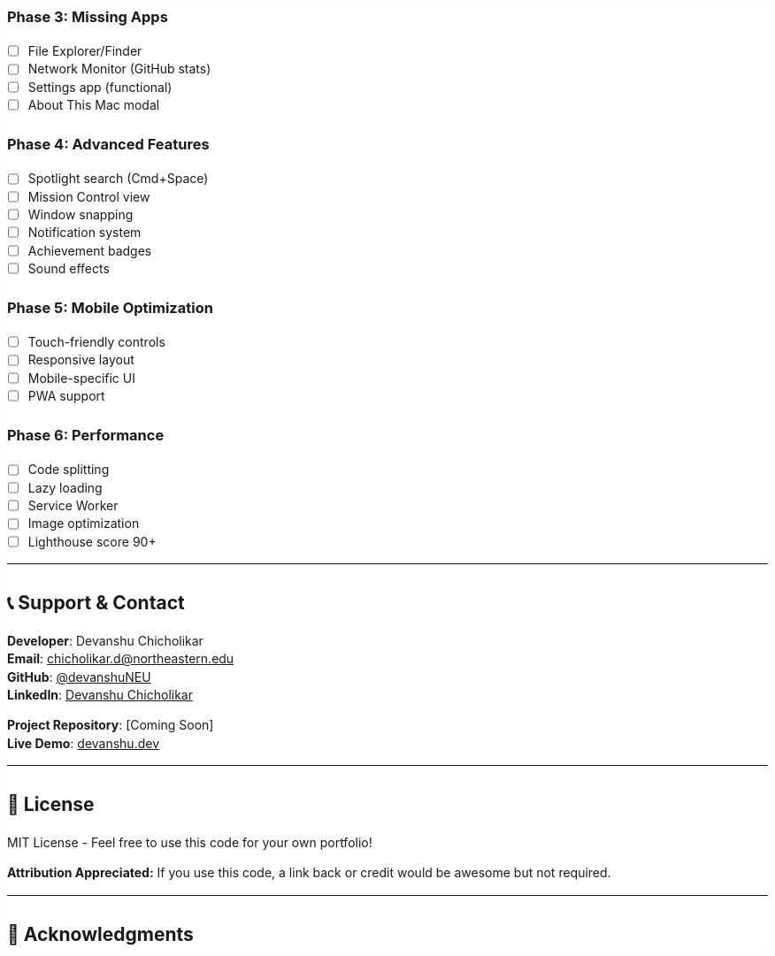 ### Phase 3: Missing Apps
- [ ] File Explorer/Finder
- [ ] Network Monitor (GitHub stats)
- [ ] Settings app (functional)
- [ ] About This Mac modal

### Phase 4: Advanced Features
- [ ] Spotlight search (Cmd+Space)
- [ ] Mission Control view
- [ ] Window snapping
- [ ] Notification system
- [ ] Achievement badges
- [ ] Sound effects

### Phase 5: Mobile Optimization
- [ ] Touch-friendly controls
- [ ] Responsive layout
- [ ] Mobile-specific UI
- [ ] PWA support

### Phase 6: Performance
- [ ] Code splitting
- [ ] Lazy loading
- [ ] Service Worker
- [ ] Image optimization
- [ ] Lighthouse score 90+

---

## 📞 Support & Contact

**Developer**: Devanshu Chicholikar  
**Email**: chicholikar.d@northeastern.edu  
**GitHub**: [@devanshuNEU](https://github.com/devanshuNEU)  
**LinkedIn**: [Devanshu Chicholikar](https://www.linkedin.com/in/devanshuchicholikar/)

**Project Repository**: [Coming Soon]  
**Live Demo**: [devanshu.dev](https://devanshu.dev)

---

## 📜 License

MIT License - Feel free to use this code for your own portfolio!

**Attribution Appreciated:**
If you use this code, a link back or credit would be awesome but not required.

---

## 🙏 Acknowledgments
